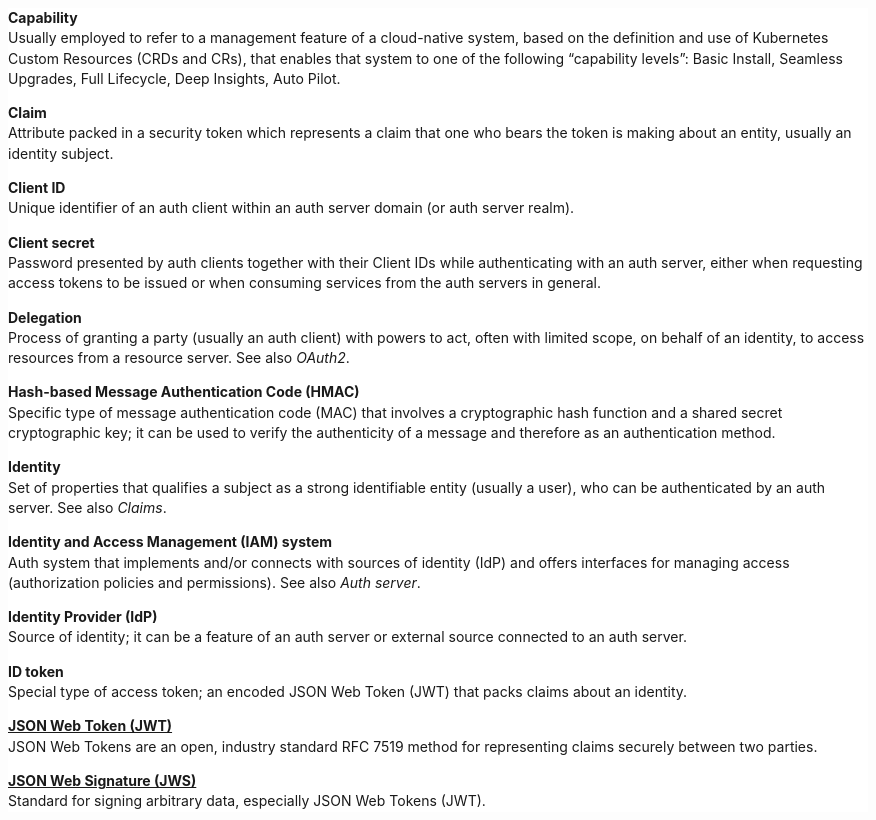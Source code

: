 
**Capability**<br/>
Usually employed to refer to a management feature of a cloud-native system, based on the definition and use of Kubernetes Custom Resources (CRDs and CRs), that enables that system to one of the following “capability levels”: Basic Install, Seamless Upgrades, Full Lifecycle, Deep Insights, Auto Pilot.


**Claim**<br/>
Attribute packed in a security token which represents a claim that one who bears the token is making about an entity, usually an identity subject.


**Client ID**<br/>
Unique identifier of an auth client within an auth server domain (or auth server realm).


**Client secret**<br/>
Password presented by auth clients together with their Client IDs while authenticating with an auth server, either when requesting access tokens to be issued or when consuming services from the auth servers in general.


**Delegation**<br/>
Process of granting a party (usually an auth client) with powers to act, often with limited scope, on behalf of an identity, to access resources from a resource server. See also _OAuth2_.


**Hash-based Message Authentication Code (HMAC)**<br/>
Specific type of message authentication code (MAC) that involves a cryptographic hash function and a shared secret cryptographic key; it can be used to verify the authenticity of a message and therefore as an authentication method.


**Identity**<br/>
Set of properties that qualifies a subject as a strong identifiable entity (usually a user), who can be authenticated by an auth server. See also _Claims_.


**Identity and Access Management (IAM) system**<br/>
Auth system that implements and/or connects with sources of identity (IdP) and offers interfaces for managing access (authorization policies and permissions). See also _Auth server_.


**Identity Provider (IdP)**<br/>
Source of identity; it can be a feature of an auth server or external source connected to an auth server.


**ID token**<br/>
Special type of access token; an encoded JSON Web Token (JWT) that packs claims about an identity.


**[JSON Web Token (JWT)](https://tools.ietf.org/html/rfc7519)**<br/>
JSON Web Tokens are an open, industry standard RFC 7519 method for representing claims securely between two parties.


**[JSON Web Signature (JWS)](https://tools.ietf.org/html/rfc7515)**<br/>
Standard for signing arbitrary data, especially JSON Web Tokens (JWT).

